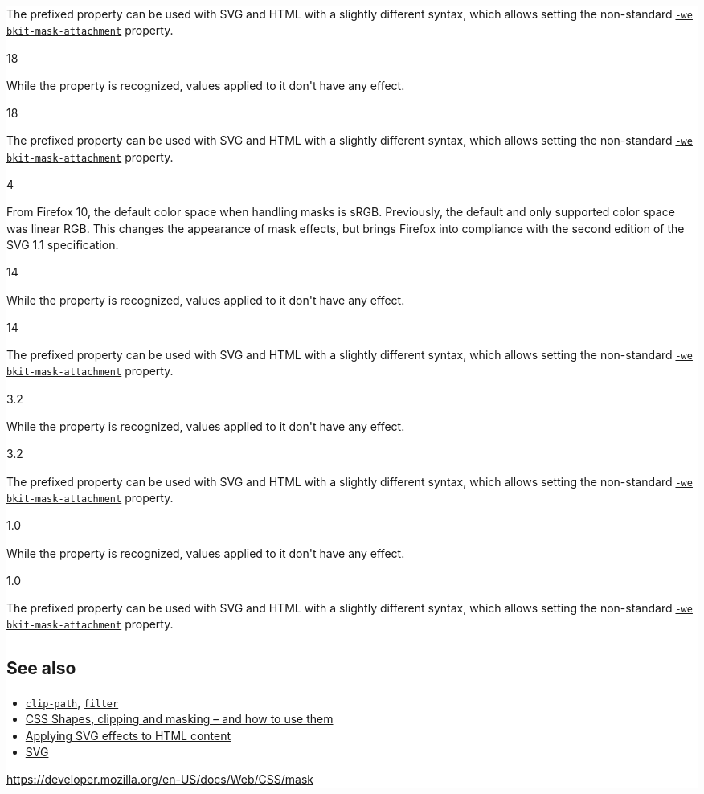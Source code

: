 The prefixed property can be used with SVG and HTML with a slightly different syntax, which allows setting the non-standard [`-webkit-mask-attachment`](https://developer.mozilla.org/docs/Web/CSS/-webkit-mask-attachment) property.

18

While the property is recognized, values applied to it don't have any effect.

18

The prefixed property can be used with SVG and HTML with a slightly different syntax, which allows setting the non-standard [`-webkit-mask-attachment`](https://developer.mozilla.org/docs/Web/CSS/-webkit-mask-attachment) property.

4

From Firefox 10, the default color space when handling masks is sRGB. Previously, the default and only supported color space was linear RGB. This changes the appearance of mask effects, but brings Firefox into compliance with the second edition of the SVG 1.1 specification.

14

While the property is recognized, values applied to it don't have any effect.

14

The prefixed property can be used with SVG and HTML with a slightly different syntax, which allows setting the non-standard [`-webkit-mask-attachment`](https://developer.mozilla.org/docs/Web/CSS/-webkit-mask-attachment) property.

3.2

While the property is recognized, values applied to it don't have any effect.

3.2

The prefixed property can be used with SVG and HTML with a slightly different syntax, which allows setting the non-standard [`-webkit-mask-attachment`](https://developer.mozilla.org/docs/Web/CSS/-webkit-mask-attachment) property.

1.0

While the property is recognized, values applied to it don't have any effect.

1.0

The prefixed property can be used with SVG and HTML with a slightly different syntax, which allows setting the non-standard [`-webkit-mask-attachment`](https://developer.mozilla.org/docs/Web/CSS/-webkit-mask-attachment) property.

## See also

- [`clip-path`](clip-path), [`filter`](filter)
- [CSS Shapes, clipping and masking – and how to use them](https://hacks.mozilla.org/2017/06/css-shapes-clipping-and-masking/)
- [Applying SVG effects to HTML content](https://developer.mozilla.org/en-US/docs/Web/SVG/Applying_SVG_effects_to_HTML_content)
- [SVG](https://developer.mozilla.org/en-US/docs/Web/SVG)

<a href="https://developer.mozilla.org/en-US/docs/Web/CSS/mask" class="_attribution-link">https://developer.mozilla.org/en-US/docs/Web/CSS/mask</a>
